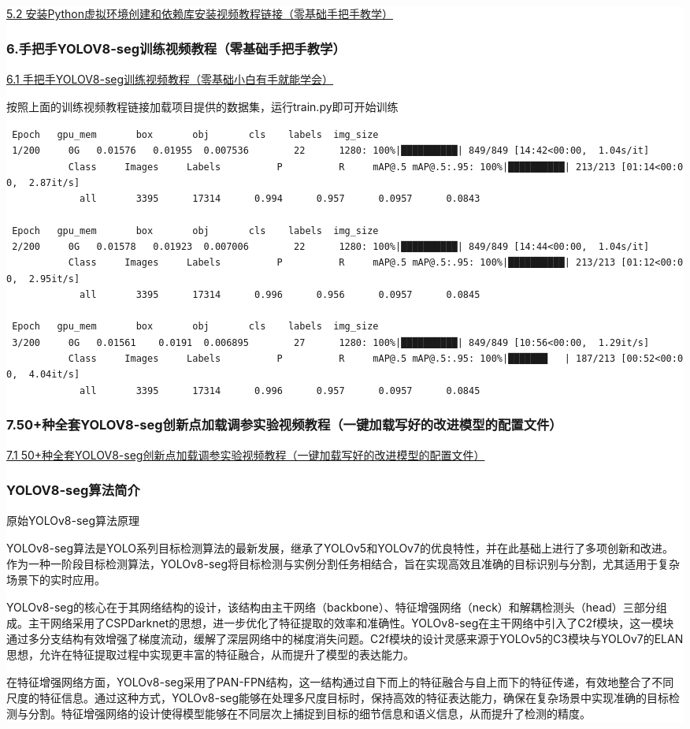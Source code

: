 


[5.2 安装Python虚拟环境创建和依赖库安装视频教程链接（零基础手把手教学）](https://www.bilibili.com/video/BV1nA4VeYEze/?vd_source=bc9aec86d164b67a7004b996143742dc)

### 6.手把手YOLOV8-seg训练视频教程（零基础手把手教学）

[6.1 手把手YOLOV8-seg训练视频教程（零基础小白有手就能学会）](https://www.bilibili.com/video/BV1cA4VeYETe/?vd_source=bc9aec86d164b67a7004b996143742dc)


按照上面的训练视频教程链接加载项目提供的数据集，运行train.py即可开始训练
﻿


     Epoch   gpu_mem       box       obj       cls    labels  img_size
     1/200     0G   0.01576   0.01955  0.007536        22      1280: 100%|██████████| 849/849 [14:42<00:00,  1.04s/it]
               Class     Images     Labels          P          R     mAP@.5 mAP@.5:.95: 100%|██████████| 213/213 [01:14<00:00,  2.87it/s]
                 all       3395      17314      0.994      0.957      0.0957      0.0843

     Epoch   gpu_mem       box       obj       cls    labels  img_size
     2/200     0G   0.01578   0.01923  0.007006        22      1280: 100%|██████████| 849/849 [14:44<00:00,  1.04s/it]
               Class     Images     Labels          P          R     mAP@.5 mAP@.5:.95: 100%|██████████| 213/213 [01:12<00:00,  2.95it/s]
                 all       3395      17314      0.996      0.956      0.0957      0.0845

     Epoch   gpu_mem       box       obj       cls    labels  img_size
     3/200     0G   0.01561    0.0191  0.006895        27      1280: 100%|██████████| 849/849 [10:56<00:00,  1.29it/s]
               Class     Images     Labels          P          R     mAP@.5 mAP@.5:.95: 100%|███████   | 187/213 [00:52<00:00,  4.04it/s]
                 all       3395      17314      0.996      0.957      0.0957      0.0845




### 7.50+种全套YOLOV8-seg创新点加载调参实验视频教程（一键加载写好的改进模型的配置文件）

[7.1 50+种全套YOLOV8-seg创新点加载调参实验视频教程（一键加载写好的改进模型的配置文件）](https://www.bilibili.com/video/BV1Hw4VePEXv/?vd_source=bc9aec86d164b67a7004b996143742dc)

### YOLOV8-seg算法简介

原始YOLOv8-seg算法原理

YOLOv8-seg算法是YOLO系列目标检测算法的最新发展，继承了YOLOv5和YOLOv7的优良特性，并在此基础上进行了多项创新和改进。作为一种一阶段目标检测算法，YOLOv8-seg将目标检测与实例分割任务相结合，旨在实现高效且准确的目标识别与分割，尤其适用于复杂场景下的实时应用。

YOLOv8-seg的核心在于其网络结构的设计，该结构由主干网络（backbone）、特征增强网络（neck）和解耦检测头（head）三部分组成。主干网络采用了CSPDarknet的思想，进一步优化了特征提取的效率和准确性。YOLOv8-seg在主干网络中引入了C2f模块，这一模块通过多分支结构有效增强了梯度流动，缓解了深层网络中的梯度消失问题。C2f模块的设计灵感来源于YOLOv5的C3模块与YOLOv7的ELAN思想，允许在特征提取过程中实现更丰富的特征融合，从而提升了模型的表达能力。

在特征增强网络方面，YOLOv8-seg采用了PAN-FPN结构，这一结构通过自下而上的特征融合与自上而下的特征传递，有效地整合了不同尺度的特征信息。通过这种方式，YOLOv8-seg能够在处理多尺度目标时，保持高效的特征表达能力，确保在复杂场景中实现准确的目标检测与分割。特征增强网络的设计使得模型能够在不同层次上捕捉到目标的细节信息和语义信息，从而提升了检测的精度。
